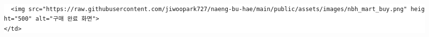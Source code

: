       <img src="https://raw.githubusercontent.com/jiwoopark727/naeng-bu-hae/main/public/assets/images/nbh_mart_buy.png" height="500" alt="구매 완료 화면">
    </td>
  </tr>
</table>
